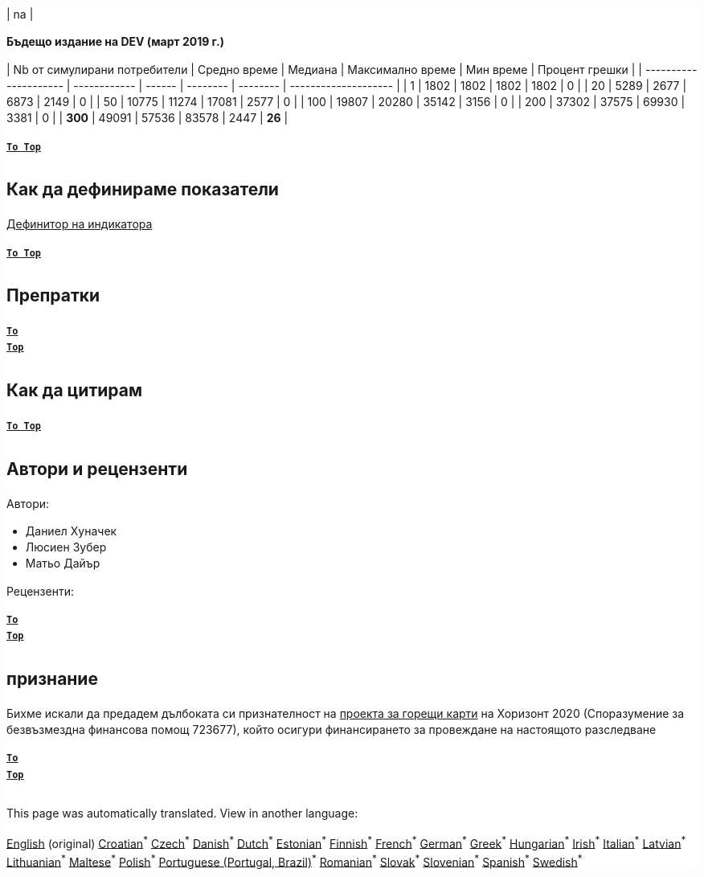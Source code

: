 | na | </p><p> <strong>Бъдещо издание на DEV (март 2019 г.)</strong> </p><p> | Nb от симулирани потребители | Средно време | Медиана | Максимално време | Мин време | Процент грешки | | --------------------- | ------------ | ------ | -------- | -------- | -------------------- | | 1 | 1802 | 1802 | 1802 | 1802 | 0 | | 20 | 5289 | 2677 | 6873 | 2149 | 0 | | 50 | 10775 | 11274 | 17081 | 2577 | 0 | | 100 | 19807 | 20280 | 35142 | 3156 | 0 | | 200 | 37302 | 37575 | 69930 | 3381 | 0 | | <strong>300</strong> | 49091 | 57536 | 83578 | 2447 | <strong>26</strong> | </p><p><ins> <code><strong><a href="#table-of-contents">To Top</a></strong></code> </ins> </p><h2> <a class="anchor" id="how-to-define-indicators" href="#how-to-define-indicators"><i class="fa fa-link"></i></a> Как да дефинираме показатели </h2><p> <a href="en-indicator_readme">Дефинитор на индикатора</a> </p><p><ins> <code><strong><a href="#table-of-contents">To Top</a></strong></code> </ins> </p><h2> <a class="anchor" id="references" href="#references"><i class="fa fa-link"></i></a> Препратки </h2><p><ins> <code><strong><a href="#table-of-contents">To Top</a></strong></code> </ins> </p><h2> <a class="anchor" id="how-to-cite" href="#how-to-cite"><i class="fa fa-link"></i></a> Как да цитирам </h2><p><ins> <code><strong><a href="#table-of-contents">To Top</a></strong></code> </ins> </p><h2> <a class="anchor" id="authors-and-reviewers" href="#authors-and-reviewers"><i class="fa fa-link"></i></a> Автори и рецензенти </h2><p> Автори: </p><ul><li> Даниел Хуначек </li><li> Люсиен Зубер </li><li> Матьо Дайър </li></ul><p> Рецензенти: </p><p><ins> <code><strong><a href="#table-of-contents">To Top</a></strong></code> </ins> </p><h2> <a class="anchor" id="acknowledgement" href="#acknowledgement"><i class="fa fa-link"></i></a> признание </h2><p> Бихме искали да предадем дълбоката си признателност на <a href="https://www.hotmaps-project.eu">проекта за горещи карти</a> на Хоризонт 2020 (Споразумение за безвъзмездна финансова помощ 723677), който осигури финансирането за провеждане на настоящото разследване </p><p><ins> <code><strong><a href="#table-of-contents">To Top</a></strong></code> </ins> </p><h2> <a class="anchor" id="" href="#"><i class="fa fa-link"></i></a> </h2>


This page was automatically translated. View in another language:

[English](../en/Developers) (original)  [Croatian](../hr/Developers)<sup>\*</sup> [Czech](../cs/Developers)<sup>\*</sup> [Danish](../da/Developers)<sup>\*</sup> [Dutch](../nl/Developers)<sup>\*</sup> [Estonian](../et/Developers)<sup>\*</sup> [Finnish](../fi/Developers)<sup>\*</sup> [French](../fr/Developers)<sup>\*</sup> [German](../de/Developers)<sup>\*</sup> [Greek](../el/Developers)<sup>\*</sup> [Hungarian](../hu/Developers)<sup>\*</sup> [Irish](../ga/Developers)<sup>\*</sup> [Italian](../it/Developers)<sup>\*</sup> [Latvian](../lv/Developers)<sup>\*</sup> [Lithuanian](../lt/Developers)<sup>\*</sup> [Maltese](../mt/Developers)<sup>\*</sup> [Polish](../pl/Developers)<sup>\*</sup> [Portuguese (Portugal, Brazil)](../pt/Developers)<sup>\*</sup> [Romanian](../ro/Developers)<sup>\*</sup> [Slovak](../sk/Developers)<sup>\*</sup> [Slovenian](../sl/Developers)<sup>\*</sup> [Spanish](../es/Developers)<sup>\*</sup> [Swedish](../sv/Developers)<sup>\*</sup> 
